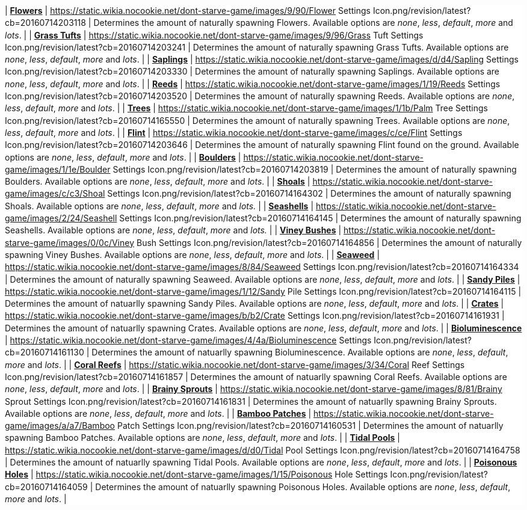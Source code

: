 | **[Flowers](/wiki/Flower "Flower")** | https://static.wikia.nocookie.net/dont-starve-game/images/9/90/Flower Settings Icon.png/revision/latest?cb=20160714203118 | Determines the amount of naturally spawning Flowers. Available options are *none*, *less*, *default*, *more* and *lots*. |
| **[Grass Tufts](/wiki/Grass_Tuft "Grass Tuft")** | https://static.wikia.nocookie.net/dont-starve-game/images/9/96/Grass Tuft Settings Icon.png/revision/latest?cb=20160714203241 | Determines the amount of naturally spawning Grass Tufts. Available options are *none*, *less*, *default*, *more* and *lots*. |
| **[Saplings](/wiki/Sapling "Sapling")** | https://static.wikia.nocookie.net/dont-starve-game/images/d/d4/Sapling Settings Icon.png/revision/latest?cb=20160714203330 | Determines the amount of naturally spawning Saplings. Available options are *none*, *less*, *default*, *more* and *lots*. |
| **[Reeds](/wiki/Reeds "Reeds")** | https://static.wikia.nocookie.net/dont-starve-game/images/1/19/Reeds Settings Icon.png/revision/latest?cb=20160714203520 | Determines the amount of naturally spawning Reeds. Available options are *none*, *less*, *default*, *more* and *lots*. |
| **[Trees](/wiki/Tree "Tree")** | https://static.wikia.nocookie.net/dont-starve-game/images/1/1b/Palm Tree Settings Icon.png/revision/latest?cb=20160714165550 | Determines the amount of naturally spawning Trees. Available options are *none*, *less*, *default*, *more* and *lots*. |
| **[Flint](/wiki/Flint "Flint")** | https://static.wikia.nocookie.net/dont-starve-game/images/c/ce/Flint Settings Icon.png/revision/latest?cb=20160714203646 | Determines the amount of naturally spawning Flint found on the ground. Available options are *none*, *less*, *default*, *more* and *lots*. |
| **[Boulders](/wiki/Boulder "Boulder")** | https://static.wikia.nocookie.net/dont-starve-game/images/1/1e/Boulder Settings Icon.png/revision/latest?cb=20160714203819 | Determines the amount of naturally spawning Boulders. Available options are *none*, *less*, *default*, *more* and *lots*. |
| **[Shoals](/wiki/Shoal "Shoal")** | https://static.wikia.nocookie.net/dont-starve-game/images/c/c3/Shoal Settings Icon.png/revision/latest?cb=20160714164302 | Determines the amount of naturally spawning Shoals. Available options are *none*, *less*, *default*, *more* and *lots.* |
| **[Seashells](/wiki/Seashell "Seashell")** | https://static.wikia.nocookie.net/dont-starve-game/images/2/24/Seashell Settings Icon.png/revision/latest?cb=20160714164145 | Determines the amount of naturally spawning Seashells. Available options are *none*, *less*, *default*, *more* and *lots.* |
| **[Viney Bushes](/wiki/Viney_Bush "Viney Bush")** | https://static.wikia.nocookie.net/dont-starve-game/images/0/0c/Viney Bush Settings Icon.png/revision/latest?cb=20160714164856 | Determines the amount of naturally spawning Viney Bushes. Available options are *none*, *less*, *default*, *more* and *lots*. |
| **[Seaweed](/wiki/Seaweed "Seaweed")** | https://static.wikia.nocookie.net/dont-starve-game/images/8/84/Seaweed Settings Icon.png/revision/latest?cb=20160714164334 | Determines the amount of naturally spawning Seaweed. Available options are *none*, *less*, *default*, *more* and *lots*. |
| **[Sandy Piles](/wiki/Sandy_Pile "Sandy Pile")** | https://static.wikia.nocookie.net/dont-starve-game/images/1/12/Sandy Pile Settings Icon.png/revision/latest?cb=20160714164115 | Determines the amount of natuarlly spawning Sandy Piles. Available options are *none*, *less*, *default*, *more* and *lots*. |
| **[Crates](/wiki/Crate "Crate")** | https://static.wikia.nocookie.net/dont-starve-game/images/b/b2/Crate Settings Icon.png/revision/latest?cb=20160714161931 | Determines the amount of natuarlly spawning Crates. Available options are *none*, *less*, *default*, *more* and *lots*. |
| **[Bioluminescence](/wiki/Bioluminescence "Bioluminescence")** | https://static.wikia.nocookie.net/dont-starve-game/images/4/4a/Bioluminescence Settings Icon.png/revision/latest?cb=20160714161130 | Determines the amount of natuarlly spawning Bioluminescence. Available options are *none*, *less*, *default*, *more* and *lots*. |
| **[Coral Reefs](/wiki/Coral_Reef "Coral Reef")** | https://static.wikia.nocookie.net/dont-starve-game/images/3/34/Coral Reef Settings Icon.png/revision/latest?cb=20160714161857 | Determines the amount of natuarlly spawning Coral Reefs. Available options are *none*, *less*, *default*, *more* and *lots*. |
| **[Brainy Sprouts](/wiki/Brainy_Sprout "Brainy Sprout")** | https://static.wikia.nocookie.net/dont-starve-game/images/8/81/Brainy Sprout Settings Icon.png/revision/latest?cb=20160714161831 | Determines the amount of natuarlly spawning Brainy Sprouts. Available options are *none*, *less*, *default*, *more* and *lots*. |
| **[Bamboo Patches](/wiki/Bamboo_Patch "Bamboo Patch")** | https://static.wikia.nocookie.net/dont-starve-game/images/a/a7/Bamboo Patch Settings Icon.png/revision/latest?cb=20160714160531 | Determines the amount of natuarlly spawning Bamboo Patches. Available options are *none*, *less*, *default*, *more* and *lots*. |
| **[Tidal Pools](/wiki/Tidal_Pool "Tidal Pool")** | https://static.wikia.nocookie.net/dont-starve-game/images/d/d0/Tidal Pool Settings Icon.png/revision/latest?cb=20160714164758 | Determines the amount of natuarlly spawning Tidal Pools. Available options are *none*, *less*, *default*, *more* and *lots*. |
| **[Poisonous Holes](/wiki/Poisonous_Hole "Poisonous Hole")** | https://static.wikia.nocookie.net/dont-starve-game/images/1/15/Poisonous Hole Settings Icon.png/revision/latest?cb=20160714164059 | Determines the amount of natuarlly spawning Poisonous Holes. Available options are *none*, *less*, *default*, *more* and *lots*. |